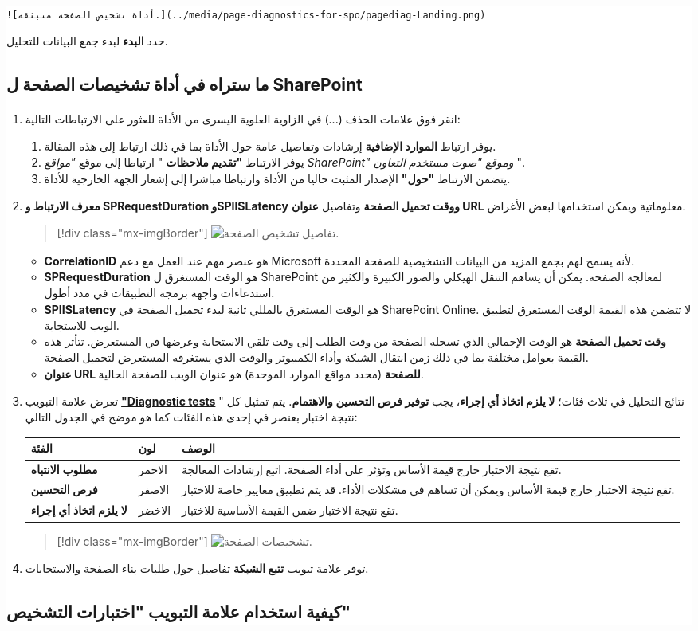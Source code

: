     ![أداة تشخيص الصفحة منبثقة.](../media/page-diagnostics-for-spo/pagediag-Landing.png)

حدد **البدء** لبدء جمع البيانات للتحليل.

## <a name="what-youll-see-in-the-page-diagnostics-for-sharepoint-tool"></a>ما ستراه في أداة تشخيصات الصفحة ل SharePoint

1. انقر فوق علامات الحذف (...) في الزاوية العلوية اليسرى من الأداة للعثور على الارتباطات التالية:
   1. يوفر ارتباط **الموارد الإضافية** إرشادات وتفاصيل عامة حول الأداة بما في ذلك ارتباط إلى هذه المقالة.
   1. يوفر الارتباط **"تقديم ملاحظات** " ارتباطا إلى موقع _"مواقع SharePoint" وموقع "صوت مستخدم التعاون_ ".
   1. يتضمن الارتباط **"حول"** الإصدار المثبت حاليا من الأداة وارتباطا مباشرا إلى إشعار الجهة الخارجية للأداة.  
1. **معرف الارتباط و SPRequestDuration وSPIISLatency** **ووقت تحميل الصفحة** وتفاصيل **عنوان URL** معلوماتية ويمكن استخدامها لبعض الأغراض.

    > [!div class="mx-imgBorder"]
    > ![تفاصيل تشخيص الصفحة.](../media/page-diagnostics-for-spo/pagediag-details.PNG)

   - **CorrelationID** هو عنصر مهم عند العمل مع دعم Microsoft لأنه يسمح لهم بجمع المزيد من البيانات التشخيصية للصفحة المحددة.
   - **SPRequestDuration** هو الوقت المستغرق ل SharePoint لمعالجة الصفحة. يمكن أن يساهم التنقل الهيكلي والصور الكبيرة والكثير من استدعاءات واجهة برمجة التطبيقات في مدد أطول.
   - **SPIISLatency** هو الوقت المستغرق بالمللي ثانية لبدء تحميل الصفحة في SharePoint Online. لا تتضمن هذه القيمة الوقت المستغرق لتطبيق الويب للاستجابة.
   - **وقت تحميل الصفحة** هو الوقت الإجمالي الذي تسجله الصفحة من وقت الطلب إلى وقت تلقي الاستجابة وعرضها في المستعرض. تتأثر هذه القيمة بعوامل مختلفة بما في ذلك زمن انتقال الشبكة وأداء الكمبيوتر والوقت الذي يستغرقه المستعرض لتحميل الصفحة.
   - **عنوان URL للصفحة** (محدد مواقع الموارد الموحدة) هو عنوان الويب للصفحة الحالية.

1. تعرض علامة التبويب [**"Diagnostic tests**](#how-to-use-the-diagnostic-tests-tab) " نتائج التحليل في ثلاث فئات؛ **لا يلزم اتخاذ أي إجراء**، يجب **توفير فرص التحسين** **والاهتمام**. يتم تمثيل كل نتيجة اختبار بعنصر في إحدى هذه الفئات كما هو موضح في الجدول التالي:

    |الفئة  |لون  |الوصف  |
    |---------|---------|---------|
    |**مطلوب الانتباه** |الاحمر |تقع نتيجة الاختبار خارج قيمة الأساس وتؤثر على أداء الصفحة. اتبع إرشادات المعالجة.|
    |**فرص التحسين** |الاصفر |تقع نتيجة الاختبار خارج قيمة الأساس ويمكن أن تساهم في مشكلات الأداء. قد يتم تطبيق معايير خاصة للاختبار.|
    |**لا يلزم اتخاذ أي إجراء** |الاخضر |تقع نتيجة الاختبار ضمن القيمة الأساسية للاختبار.|

    > [!div class="mx-imgBorder"]
    > ![تشخيصات الصفحة.](../media/page-diagnostics-for-spo/pagediag-results-general.PNG)

1. توفر علامة تبويب [**تتبع الشبكة**](#how-to-use-the-network-trace-tab-and-how-to-export-a-har-file) تفاصيل حول طلبات بناء الصفحة والاستجابات.

## <a name="how-to-use-the-diagnostic-tests-tab"></a>كيفية استخدام علامة التبويب "اختبارات التشخيص"

